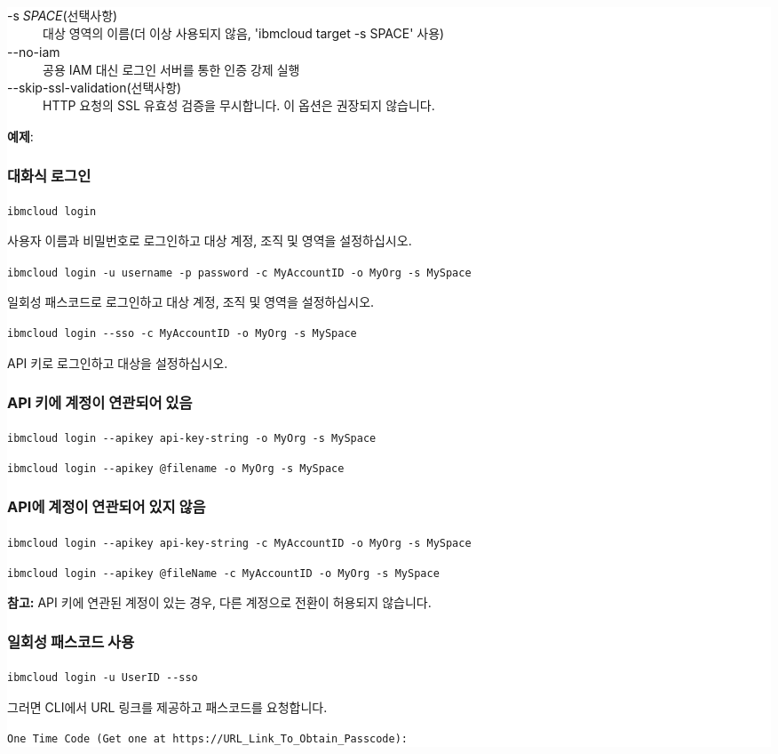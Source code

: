   <dt> -s <i>SPACE</i>(선택사항) </dt>
  <dd> 대상 영역의 이름(더 이상 사용되지 않음, 'ibmcloud target -s SPACE' 사용)</dd>
  <dt> --no-iam </dt>
  <dd> 공용 IAM 대신 로그인 서버를 통한 인증 강제 실행</dd>
  <dt> --skip-ssl-validation(선택사항) </dt>
  <dd> HTTP 요청의 SSL 유효성 검증을 무시합니다. 이 옵션은 권장되지 않습니다.</dd>
</dl>

<strong>예제</strong>:

### 대화식 로그인

```
ibmcloud login
```

사용자 이름과 비밀번호로 로그인하고 대상 계정, 조직 및 영역을 설정하십시오.

```
ibmcloud login -u username -p password -c MyAccountID -o MyOrg -s MySpace
```

일회성 패스코드로 로그인하고 대상 계정, 조직 및 영역을 설정하십시오.

```
ibmcloud login --sso -c MyAccountID -o MyOrg -s MySpace
```

API 키로 로그인하고 대상을 설정하십시오.

### API 키에 계정이 연관되어 있음

```
ibmcloud login --apikey api-key-string -o MyOrg -s MySpace
```

```
ibmcloud login --apikey @filename -o MyOrg -s MySpace
```

### API에 계정이 연관되어 있지 않음

```
ibmcloud login --apikey api-key-string -c MyAccountID -o MyOrg -s MySpace
```

```
ibmcloud login --apikey @fileName -c MyAccountID -o MyOrg -s MySpace
```

<strong>참고:</strong> API 키에 연관된 계정이 있는 경우, 다른 계정으로 전환이 허용되지 않습니다.

### 일회성 패스코드 사용

```
ibmcloud login -u UserID --sso
```

그러면 CLI에서 URL 링크를 제공하고 패스코드를 요청합니다.
```
One Time Code (Get one at https://URL_Link_To_Obtain_Passcode):
```
